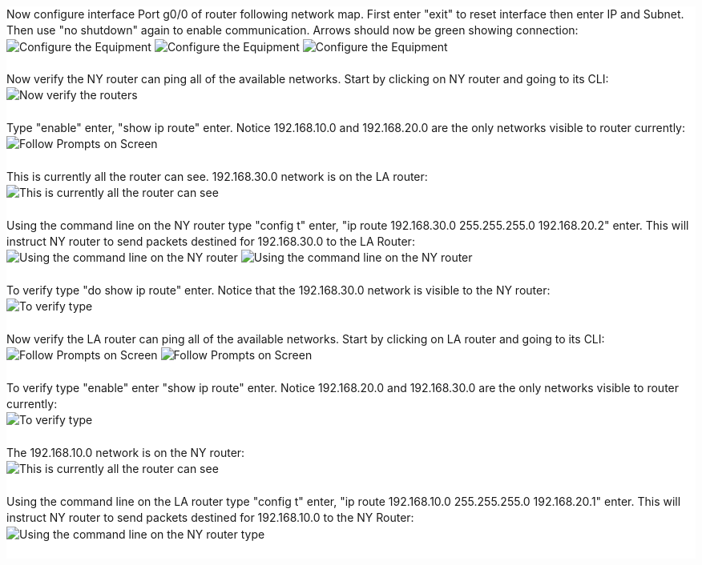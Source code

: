 Now configure interface Port g0/0 of router following network map. First enter "exit" to reset interface then enter IP and Subnet. Then use "no shutdown" again to enable communication. Arrows should now be green showing connection: <br />
<img src="https://imgur.com/cLP22Hg.png" height="80%" width="80%" alt="Configure the Equipment"/>
<img src="https://imgur.com/wnyWjla.png" height="80%" width="80%" alt="Configure the Equipment"/>
<img src="https://imgur.com/4omHNYb.png" height="80%" width="80%" alt="Configure the Equipment"/>
<br />
<br />
Now verify the NY router can ping all of the available networks. Start by clicking on NY router and going to its CLI: <br />
<img src="https://imgur.com/L7b4jps.png" height="80%" width="80%" alt="Now verify the routers"/>
 <br />
<br />
Type "enable" enter, "show ip route" enter. Notice 192.168.10.0 and 192.168.20.0 are the only networks visible to router currently:  <br/>
<img src="https://imgur.com/zjDVXa3.png" height="80%" width="80%" alt="Follow Prompts on Screen"/>
<br />
<br />
This is currently all the router can see. 192.168.30.0 network is on the LA router:  <br/>
<img src="https://imgur.com/NUCSzzH.png" height="80%" width="80%" alt="This is currently all the router can see"/>
<br />
<br />
Using the command line on the NY router type "config t" enter, "ip route 192.168.30.0 255.255.255.0 192.168.20.2" enter. This will instruct NY router to send packets destined for 192.168.30.0 to the LA Router:  <br/>
<img src="https://imgur.com/0DOLR1V.png" height="80%" width="80%" alt="Using the command line on the NY router"/>
<img src="https://imgur.com/0sh0iQ7.png" height="80%" width="80%" alt="Using the command line on the NY router"/>
<br />
<br />
To verify type "do show ip route" enter. Notice that the 192.168.30.0 network is visible to the NY router:  <br/>
<img src="https://imgur.com/3GPunhU.png" height="80%" width="80%" alt="To verify type"/>
<br />
<br />
Now verify the LA router can ping all of the available networks. Start by clicking on LA router and going to its CLI: <br />
<img src="https://imgur.com/kH0usyF.png" height="80%" width="80%" alt="Follow Prompts on Screen"/>
<img src="https://imgur.com/fT40gAd.png" height="80%" width="80%" alt="Follow Prompts on Screen"/>
<br />
<br />
To verify type "enable" enter "show ip route" enter. Notice 192.168.20.0 and 192.168.30.0 are the only networks visible to router currently:  <br/>
<img src="https://imgur.com/2YXQgHJ.png" height="80%" width="80%" alt="To verify type"/>
<br />
<br />
The 192.168.10.0 network is on the NY router:  <br/>
<img src="https://imgur.com/PDm0wpP.png" height="80%" width="80%" alt="This is currently all the router can see"/>
<br />
<br />
Using the command line on the LA router type "config t" enter, "ip route 192.168.10.0 255.255.255.0 192.168.20.1" enter. This will instruct NY router to send packets destined for 192.168.10.0 to the NY Router:  <br/>
<img src="https://imgur.com/OrwFHqa.png" height="80%" width="80%" alt="Using the command line on the NY router type"/>
<br />
<br />